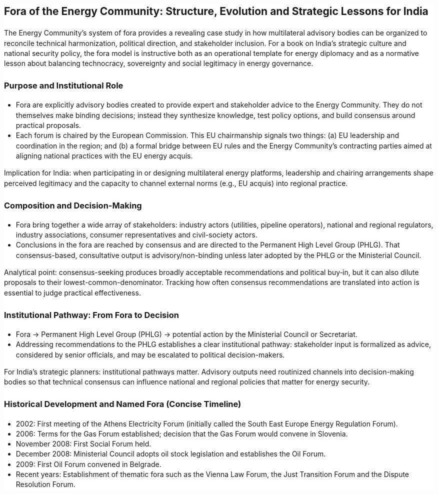 
## Fora of the Energy Community: Structure, Evolution and Strategic Lessons for India

The Energy Community’s system of fora provides a revealing case study in how multilateral advisory bodies can be organized to reconcile technical harmonization, political direction, and stakeholder inclusion. For a book on India’s strategic culture and national security policy, the fora model is instructive both as an operational template for energy diplomacy and as a normative lesson about balancing technocracy, sovereignty and social legitimacy in energy governance.

### Purpose and Institutional Role
- Fora are explicitly advisory bodies created to provide expert and stakeholder advice to the Energy Community. They do not themselves make binding decisions; instead they synthesize knowledge, test policy options, and build consensus around practical proposals.
- Each forum is chaired by the European Commission. This EU chairmanship signals two things: (a) EU leadership and coordination in the region; and (b) a formal bridge between EU rules and the Energy Community’s contracting parties aimed at aligning national practices with the EU energy acquis.

Implication for India: when participating in or designing multilateral energy platforms, leadership and chairing arrangements shape perceived legitimacy and the capacity to channel external norms (e.g., EU acquis) into regional practice.

### Composition and Decision-Making
- Fora bring together a wide array of stakeholders: industry actors (utilities, pipeline operators), national and regional regulators, industry associations, consumer representatives and civil-society actors.
- Conclusions in the fora are reached by consensus and are directed to the Permanent High Level Group (PHLG). That consensus-based, consultative output is advisory/non-binding unless later adopted by the PHLG or the Ministerial Council.

Analytical point: consensus-seeking produces broadly acceptable recommendations and political buy‑in, but it can also dilute proposals to their lowest-common-denominator. Tracking how often consensus recommendations are translated into action is essential to judge practical effectiveness.

### Institutional Pathway: From Fora to Decision
- Fora → Permanent High Level Group (PHLG) → potential action by the Ministerial Council or Secretariat.
- Addressing recommendations to the PHLG establishes a clear institutional pathway: stakeholder input is formalized as advice, considered by senior officials, and may be escalated to political decision-makers.

For India’s strategic planners: institutional pathways matter. Advisory outputs need routinized channels into decision-making bodies so that technical consensus can influence national and regional policies that matter for energy security.

### Historical Development and Named Fora (Concise Timeline)
- 2002: First meeting of the Athens Electricity Forum (initially called the South East Europe Energy Regulation Forum).
- 2006: Terms for the Gas Forum established; decision that the Gas Forum would convene in Slovenia.
- November 2008: First Social Forum held.
- December 2008: Ministerial Council adopts oil stock legislation and establishes the Oil Forum.
- 2009: First Oil Forum convened in Belgrade.
- Recent years: Establishment of thematic fora such as the Vienna Law Forum, the Just Transition Forum and the Dispute Resolution Forum.
